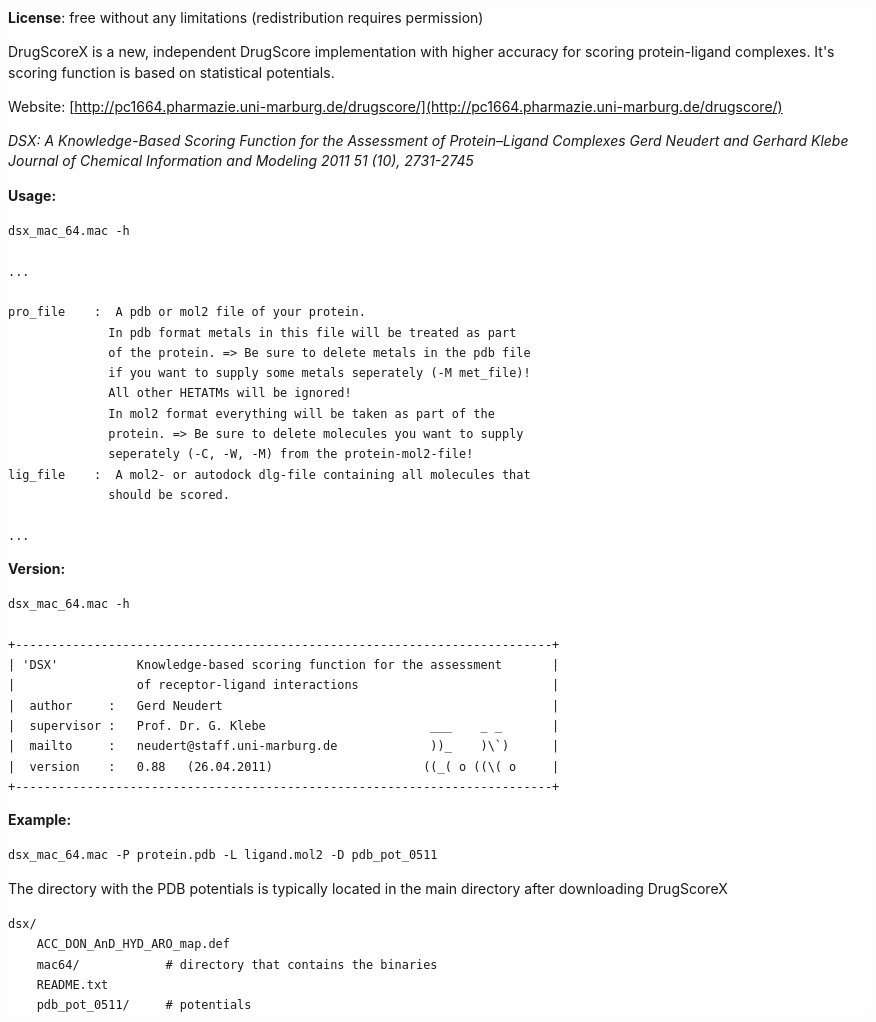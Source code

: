 **License**: free without any limitations (redistribution requires permission)

DrugScoreX is a new, independent DrugScore implementation with higher accuracy for scoring protein-ligand complexes. It's scoring function is based on statistical potentials.

Website: [http://pc1664.pharmazie.uni-marburg.de/drugscore/](http://pc1664.pharmazie.uni-marburg.de/drugscore/)

*DSX: A Knowledge-Based Scoring Function for the Assessment of Protein–Ligand Complexes
Gerd Neudert and Gerhard Klebe
Journal of Chemical Information and Modeling 2011 51 (10), 2731-2745*



**Usage:**

	dsx_mac_64.mac -h
	
	...

    pro_file    :  A pdb or mol2 file of your protein.
                  In pdb format metals in this file will be treated as part
                  of the protein. => Be sure to delete metals in the pdb file
                  if you want to supply some metals seperately (-M met_file)!
                  All other HETATMs will be ignored!
                  In mol2 format everything will be taken as part of the
                  protein. => Be sure to delete molecules you want to supply
                  seperately (-C, -W, -M) from the protein-mol2-file!
    lig_file    :  A mol2- or autodock dlg-file containing all molecules that
                  should be scored.
                  
    ... 
    
**Version:**
	
	dsx_mac_64.mac -h

 	+---------------------------------------------------------------------------+
 	| 'DSX'           Knowledge-based scoring function for the assessment       |
 	|                 of receptor-ligand interactions                           |
 	|  author     :   Gerd Neudert                                              |
 	|  supervisor :   Prof. Dr. G. Klebe                       ___    _ _       |
 	|  mailto     :   neudert@staff.uni-marburg.de             ))_    )\`)      |
 	|  version    :   0.88   (26.04.2011)                     ((_( o ((\( o     |
 	+---------------------------------------------------------------------------+

**Example:**

	dsx_mac_64.mac -P protein.pdb -L ligand.mol2 -D pdb_pot_0511
	
The directory with the PDB potentials is typically located in the main directory after downloading DrugScoreX

	dsx/
		ACC_DON_AnD_HYD_ARO_map.def	
		mac64/ 			  # directory that contains the binaries
		README.txt			
		pdb_pot_0511/     # potentials
